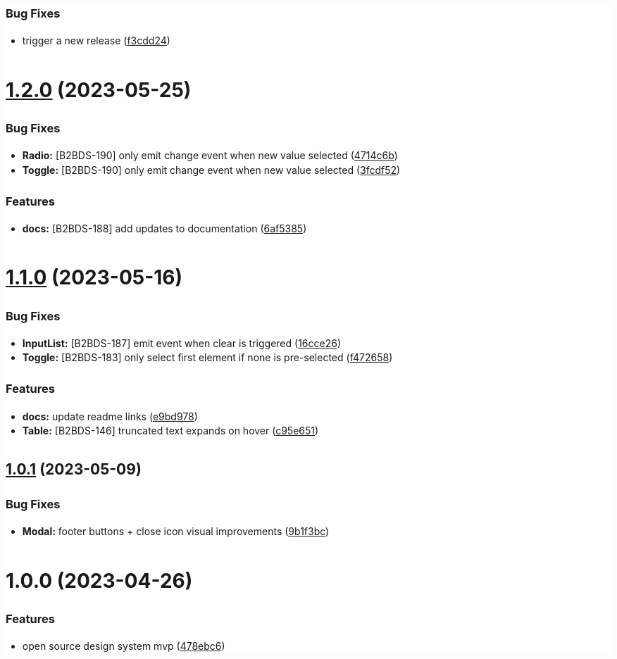 
### Bug Fixes

* trigger a new release ([f3cdd24](https://github.com/otto-de/b2b-design-system/commit/f3cdd24633382dc429902071e3c52197d14e1a17))

# [1.2.0](https://github.com/otto-de/b2b-design-system/compare/v1.1.0...v1.2.0) (2023-05-25)


### Bug Fixes

* **Radio:** [B2BDS-190] only emit change event when new value selected ([4714c6b](https://github.com/otto-de/b2b-design-system/commit/4714c6be52911312b9a6e0a3b557d3698c455613))
* **Toggle:** [B2BDS-190] only emit change event when new value selected ([3fcdf52](https://github.com/otto-de/b2b-design-system/commit/3fcdf529ef8d26e2db53c32c3269553bdd68de80))


### Features

* **docs:** [B2BDS-188] add updates to documentation ([6af5385](https://github.com/otto-de/b2b-design-system/commit/6af53854e91be81407d9bfe44449a4fde15ecba8))

# [1.1.0](https://github.com/otto-de/b2b-design-system/compare/v1.0.1...v1.1.0) (2023-05-16)


### Bug Fixes

* **InputList:** [B2BDS-187] emit event when clear is triggered ([16cce26](https://github.com/otto-de/b2b-design-system/commit/16cce26c5c24c138bae2e137db6b04759444b17c))
* **Toggle:** [B2BDS-183] only select first element if none is pre-selected ([f472658](https://github.com/otto-de/b2b-design-system/commit/f472658efb22aa35ec8a0136f811094cd67cac9d))


### Features

* **docs:** update readme links ([e9bd978](https://github.com/otto-de/b2b-design-system/commit/e9bd97808758692641359ba62a9f76c4d86ae8e1))
* **Table:** [B2BDS-146] truncated text expands on hover ([c95e651](https://github.com/otto-de/b2b-design-system/commit/c95e651c39ae6144a09e60c0bf1f9828c3691c73))

## [1.0.1](https://github.com/otto-de/b2b-design-system/compare/v1.0.0...v1.0.1) (2023-05-09)


### Bug Fixes

* **Modal:** footer buttons + close icon visual improvements ([9b1f3bc](https://github.com/otto-de/b2b-design-system/commit/9b1f3bc5ae4ac5e7cacb8f3cee192ca59ecc38cd))

# 1.0.0 (2023-04-26)


### Features

* open source design system mvp ([478ebc6](https://github.com/otto-de/b2b-design-system/commit/478ebc671b3f4bde0f2fb0f8261966a36a0a6fb3))
